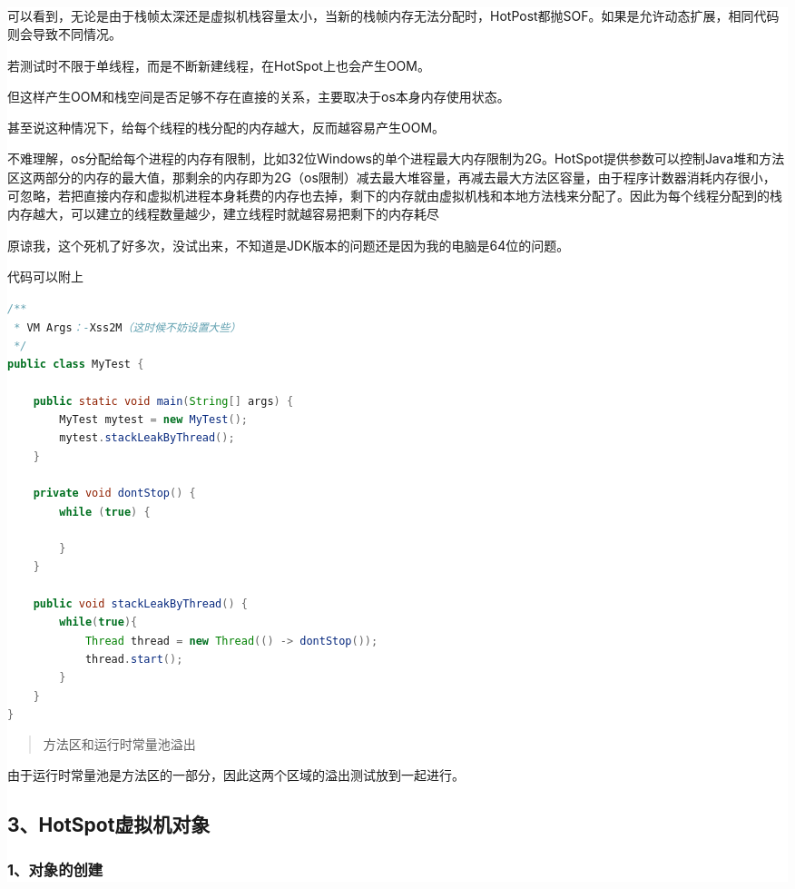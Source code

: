 可以看到，无论是由于栈帧太深还是虚拟机栈容量太小，当新的栈帧内存无法分配时，HotPost都抛SOF。如果是允许动态扩展，相同代码则会导致不同情况。

若测试时不限于单线程，而是不断新建线程，在HotSpot上也会产生OOM。

但这样产生OOM和栈空间是否足够不存在直接的关系，主要取决于os本身内存使用状态。

甚至说这种情况下，给每个线程的栈分配的内存越大，反而越容易产生OOM。

不难理解，os分配给每个进程的内存有限制，比如32位Windows的单个进程最大内存限制为2G。HotSpot提供参数可以控制Java堆和方法区这两部分的内存的最大值，那剩余的内存即为2G（os限制）减去最大堆容量，再减去最大方法区容量，由于程序计数器消耗内存很小，可忽略，若把直接内存和虚拟机进程本身耗费的内存也去掉，剩下的内存就由虚拟机栈和本地方法栈来分配了。因此为每个线程分配到的栈内存越大，可以建立的线程数量越少，建立线程时就越容易把剩下的内存耗尽

原谅我，这个死机了好多次，没试出来，不知道是JDK版本的问题还是因为我的电脑是64位的问题。

代码可以附上

```java
/**
 * VM Args：-Xss2M（这时候不妨设置大些）
 */
public class MyTest {

    public static void main(String[] args) {
        MyTest mytest = new MyTest();
        mytest.stackLeakByThread();
    }

    private void dontStop() {
        while (true) {

        }
    }

    public void stackLeakByThread() {
        while(true){
            Thread thread = new Thread(() -> dontStop());
            thread.start();
        }
    }
}
```





> 方法区和运行时常量池溢出

由于运行时常量池是方法区的一部分，因此这两个区域的溢出测试放到一起进行。







## 3、HotSpot虚拟机对象

### 1、对象的创建
